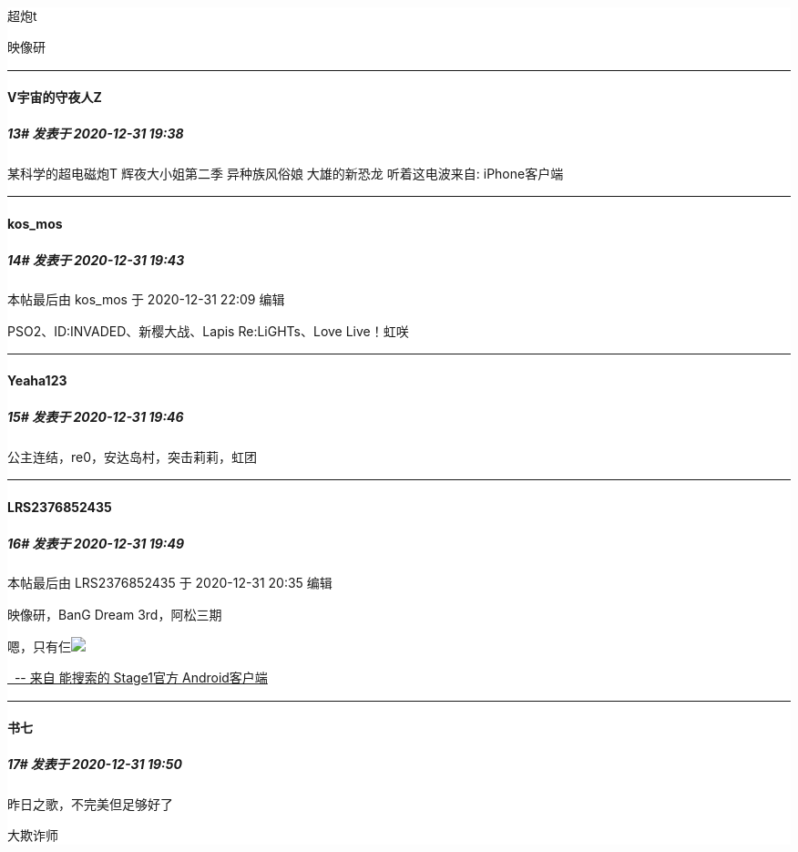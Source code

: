 超炮t

映像研


-----

####  V宇宙的守夜人Z  
##### 13#       发表于 2020-12-31 19:38


某科学的超电磁炮T 辉夜大小姐第二季 
异种族风俗娘 大雄的新恐龙 听着这电波来自: iPhone客户端


-----

####  kos_mos  
##### 14#       发表于 2020-12-31 19:43


 本帖最后由 kos_mos 于 2020-12-31 22:09 编辑 

PSO2、ID:INVADED、新樱大战、Lapis Re:LiGHTs、Love Live！虹咲


-----

####  Yeaha123  
##### 15#       发表于 2020-12-31 19:46


公主连结，re0，安达岛村，突击莉莉，虹团


-----

####  LRS2376852435  
##### 16#       发表于 2020-12-31 19:49


 本帖最后由 LRS2376852435 于 2020-12-31 20:35 编辑 

映像研，BanG Dream 3rd，阿松三期


嗯，只有仨<img src="https://static.saraba1st.com/image/smiley/face2017/001.png" referrerpolicy="no-referrer">

[  -- 来自 能搜索的 Stage1官方 Android客户端](https://www.coolapk.com/apk/140634)


-----

####  书七  
##### 17#       发表于 2020-12-31 19:50


昨日之歌，不完美但足够好了

大欺诈师
